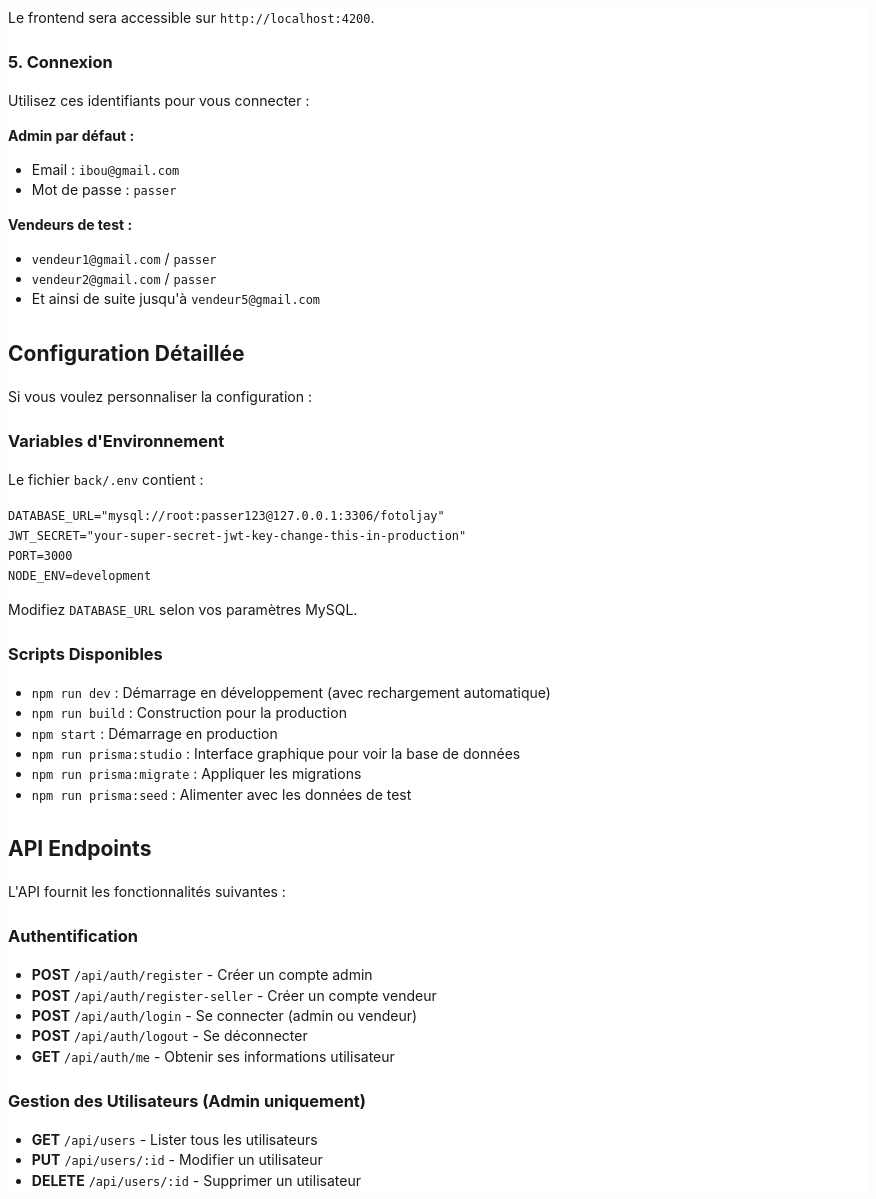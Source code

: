 Le frontend sera accessible sur `http://localhost:4200`.

### 5. Connexion
Utilisez ces identifiants pour vous connecter :

**Admin par défaut :**
- Email : `ibou@gmail.com`
- Mot de passe : `passer`

**Vendeurs de test :**
- `vendeur1@gmail.com` / `passer`
- `vendeur2@gmail.com` / `passer`
- Et ainsi de suite jusqu'à `vendeur5@gmail.com`

## Configuration Détaillée

Si vous voulez personnaliser la configuration :

### Variables d'Environnement
Le fichier `back/.env` contient :
```
DATABASE_URL="mysql://root:passer123@127.0.0.1:3306/fotoljay"
JWT_SECRET="your-super-secret-jwt-key-change-this-in-production"
PORT=3000
NODE_ENV=development
```

Modifiez `DATABASE_URL` selon vos paramètres MySQL.

### Scripts Disponibles
- `npm run dev` : Démarrage en développement (avec rechargement automatique)
- `npm run build` : Construction pour la production
- `npm start` : Démarrage en production
- `npm run prisma:studio` : Interface graphique pour voir la base de données
- `npm run prisma:migrate` : Appliquer les migrations
- `npm run prisma:seed` : Alimenter avec les données de test

## API Endpoints

L'API fournit les fonctionnalités suivantes :

### Authentification
- **POST** `/api/auth/register` - Créer un compte admin
- **POST** `/api/auth/register-seller` - Créer un compte vendeur
- **POST** `/api/auth/login` - Se connecter (admin ou vendeur)
- **POST** `/api/auth/logout` - Se déconnecter
- **GET** `/api/auth/me` - Obtenir ses informations utilisateur

### Gestion des Utilisateurs (Admin uniquement)
- **GET** `/api/users` - Lister tous les utilisateurs
- **PUT** `/api/users/:id` - Modifier un utilisateur
- **DELETE** `/api/users/:id` - Supprimer un utilisateur

